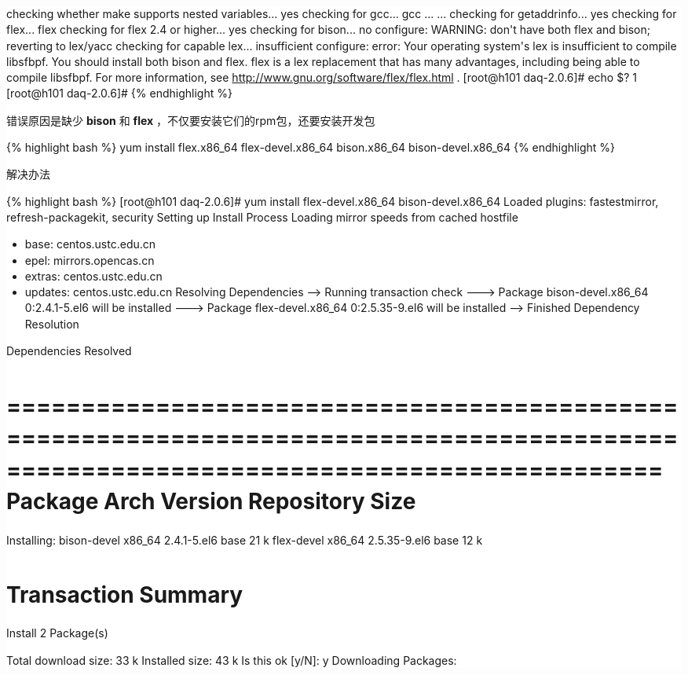 checking whether make supports nested variables... yes
checking for gcc... gcc
...
...
checking for getaddrinfo... yes
checking for flex... flex
checking for flex 2.4 or higher... yes
checking for bison... no
configure: WARNING: don't have both flex and bison; reverting to lex/yacc
checking for capable lex... insufficient
configure: error: Your operating system's lex is insufficient to compile
         libsfbpf. You should install both bison and flex.
         flex is a lex replacement that has many advantages,
         including being able to compile libsfbpf.  For more
         information, see http://www.gnu.org/software/flex/flex.html .
[root@h101 daq-2.0.6]# echo $?
1
[root@h101 daq-2.0.6]#
{% endhighlight %}

错误原因是缺少 **bison** 和 **flex** ，不仅要安装它们的rpm包，还要安装开发包

{% highlight bash %}
yum install flex.x86_64  flex-devel.x86_64  bison.x86_64  bison-devel.x86_64 
{% endhighlight %}

解决办法

{% highlight bash %}
[root@h101 daq-2.0.6]# yum install flex-devel.x86_64  bison-devel.x86_64 
Loaded plugins: fastestmirror, refresh-packagekit, security
Setting up Install Process
Loading mirror speeds from cached hostfile
 * base: centos.ustc.edu.cn
 * epel: mirrors.opencas.cn
 * extras: centos.ustc.edu.cn
 * updates: centos.ustc.edu.cn
Resolving Dependencies
--> Running transaction check
---> Package bison-devel.x86_64 0:2.4.1-5.el6 will be installed
---> Package flex-devel.x86_64 0:2.5.35-9.el6 will be installed
--> Finished Dependency Resolution

Dependencies Resolved

======================================================================================================================================
 Package                           Arch                         Version                              Repository                  Size
======================================================================================================================================
Installing:
 bison-devel                       x86_64                       2.4.1-5.el6                          base                        21 k
 flex-devel                        x86_64                       2.5.35-9.el6                         base                        12 k

Transaction Summary
======================================================================================================================================
Install       2 Package(s)

Total download size: 33 k
Installed size: 43 k
Is this ok [y/N]: y
Downloading Packages: